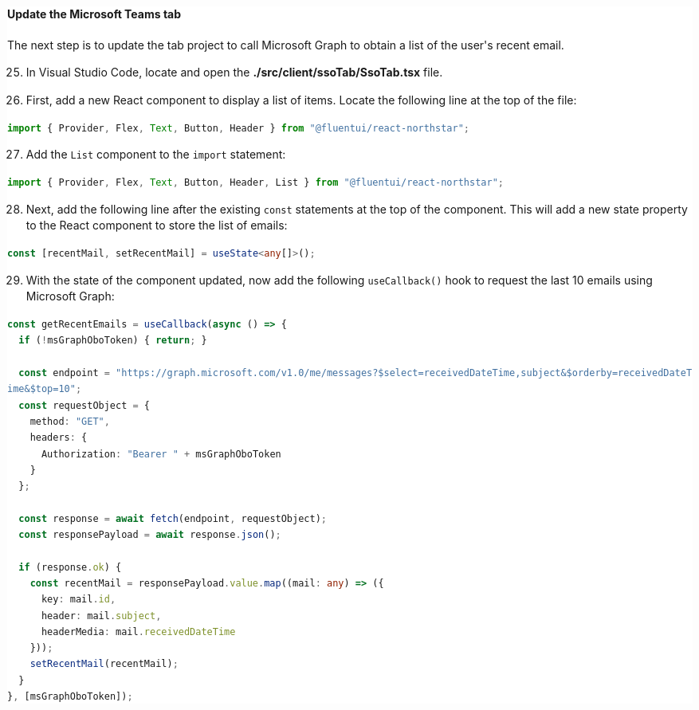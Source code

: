 #### Update the Microsoft Teams tab

The next step is to update the tab project to call Microsoft Graph to obtain a list of the user's recent email.

25. In Visual Studio Code, locate and open the **./src/client/ssoTab/SsoTab.tsx** file.

26. First, add a new React component to display a list of items. Locate the following line at the top of the file:

```typescript
import { Provider, Flex, Text, Button, Header } from "@fluentui/react-northstar";
```

27. Add the `List` component to the `import` statement:

```typescript
import { Provider, Flex, Text, Button, Header, List } from "@fluentui/react-northstar";
```

28. Next, add the following line after the existing `const` statements at the top of the component. This will add a new state property to the React component to store the list of emails:

```typescript
const [recentMail, setRecentMail] = useState<any[]>();
```

29. With the state of the component updated, now add the following `useCallback()` hook to request the last 10 emails using Microsoft Graph:

```typescript
const getRecentEmails = useCallback(async () => {
  if (!msGraphOboToken) { return; }

  const endpoint = "https://graph.microsoft.com/v1.0/me/messages?$select=receivedDateTime,subject&$orderby=receivedDateTime&$top=10";
  const requestObject = {
    method: "GET",
    headers: {
      Authorization: "Bearer " + msGraphOboToken
    }
  };

  const response = await fetch(endpoint, requestObject);
  const responsePayload = await response.json();

  if (response.ok) {
    const recentMail = responsePayload.value.map((mail: any) => ({
      key: mail.id,
      header: mail.subject,
      headerMedia: mail.receivedDateTime
    }));
    setRecentMail(recentMail);
  }
}, [msGraphOboToken]);
```
